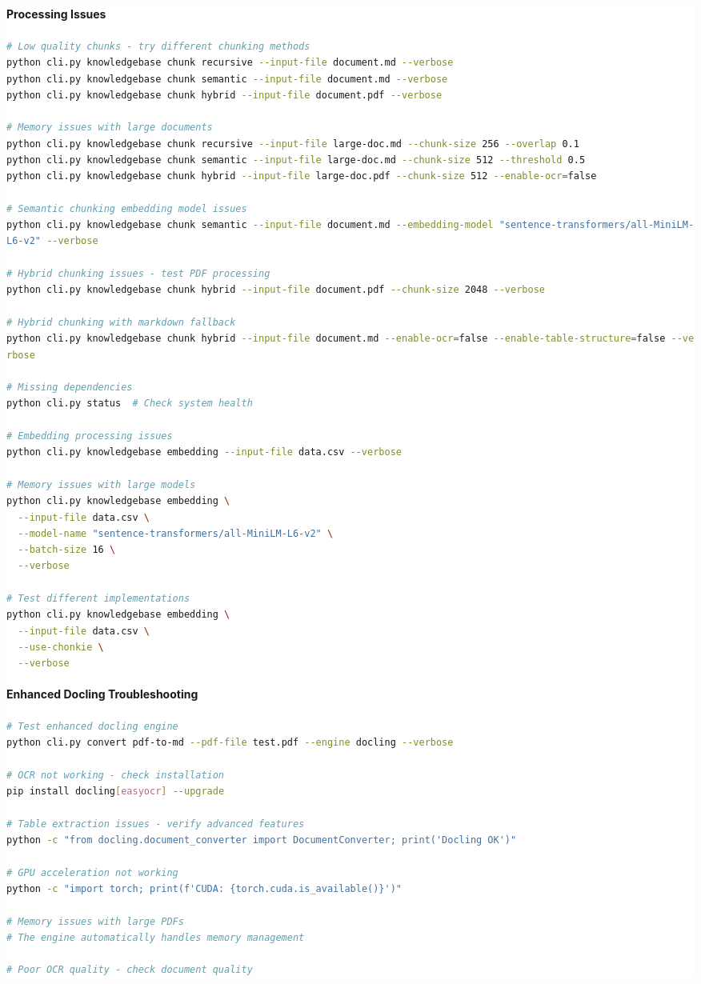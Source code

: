 #### Processing Issues
```bash
# Low quality chunks - try different chunking methods
python cli.py knowledgebase chunk recursive --input-file document.md --verbose
python cli.py knowledgebase chunk semantic --input-file document.md --verbose
python cli.py knowledgebase chunk hybrid --input-file document.pdf --verbose

# Memory issues with large documents
python cli.py knowledgebase chunk recursive --input-file large-doc.md --chunk-size 256 --overlap 0.1
python cli.py knowledgebase chunk semantic --input-file large-doc.md --chunk-size 512 --threshold 0.5
python cli.py knowledgebase chunk hybrid --input-file large-doc.pdf --chunk-size 512 --enable-ocr=false

# Semantic chunking embedding model issues
python cli.py knowledgebase chunk semantic --input-file document.md --embedding-model "sentence-transformers/all-MiniLM-L6-v2" --verbose

# Hybrid chunking issues - test PDF processing
python cli.py knowledgebase chunk hybrid --input-file document.pdf --chunk-size 2048 --verbose

# Hybrid chunking with markdown fallback
python cli.py knowledgebase chunk hybrid --input-file document.md --enable-ocr=false --enable-table-structure=false --verbose

# Missing dependencies
python cli.py status  # Check system health

# Embedding processing issues
python cli.py knowledgebase embedding --input-file data.csv --verbose

# Memory issues with large models
python cli.py knowledgebase embedding \
  --input-file data.csv \
  --model-name "sentence-transformers/all-MiniLM-L6-v2" \
  --batch-size 16 \
  --verbose

# Test different implementations
python cli.py knowledgebase embedding \
  --input-file data.csv \
  --use-chonkie \
  --verbose
```

#### Enhanced Docling Troubleshooting
```bash
# Test enhanced docling engine
python cli.py convert pdf-to-md --pdf-file test.pdf --engine docling --verbose

# OCR not working - check installation
pip install docling[easyocr] --upgrade

# Table extraction issues - verify advanced features
python -c "from docling.document_converter import DocumentConverter; print('Docling OK')"

# GPU acceleration not working
python -c "import torch; print(f'CUDA: {torch.cuda.is_available()}')"

# Memory issues with large PDFs
# The engine automatically handles memory management

# Poor OCR quality - check document quality
```